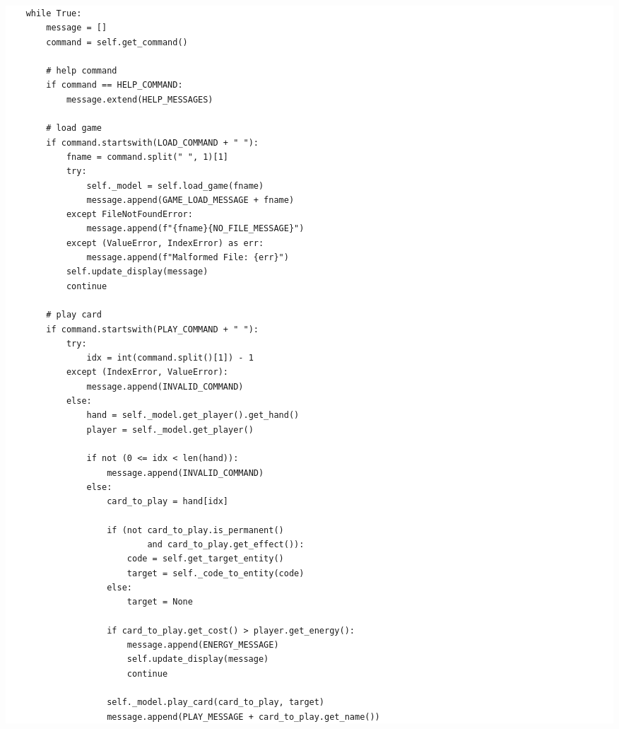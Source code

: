         while True:
            message = []
            command = self.get_command()

            # help command
            if command == HELP_COMMAND:
                message.extend(HELP_MESSAGES)

            # load game
            if command.startswith(LOAD_COMMAND + " "):
                fname = command.split(" ", 1)[1]
                try:
                    self._model = self.load_game(fname)
                    message.append(GAME_LOAD_MESSAGE + fname)
                except FileNotFoundError:
                    message.append(f"{fname}{NO_FILE_MESSAGE}")
                except (ValueError, IndexError) as err:
                    message.append(f"Malformed File: {err}")
                self.update_display(message)
                continue

            # play card
            if command.startswith(PLAY_COMMAND + " "):
                try:
                    idx = int(command.split()[1]) - 1
                except (IndexError, ValueError):
                    message.append(INVALID_COMMAND)
                else:
                    hand = self._model.get_player().get_hand()
                    player = self._model.get_player()

                    if not (0 <= idx < len(hand)):
                        message.append(INVALID_COMMAND)
                    else:
                        card_to_play = hand[idx]

                        if (not card_to_play.is_permanent()
                                and card_to_play.get_effect()):
                            code = self.get_target_entity()
                            target = self._code_to_entity(code)
                        else:
                            target = None

                        if card_to_play.get_cost() > player.get_energy():
                            message.append(ENERGY_MESSAGE)
                            self.update_display(message)
                            continue

                        self._model.play_card(card_to_play, target)
                        message.append(PLAY_MESSAGE + card_to_play.get_name())
